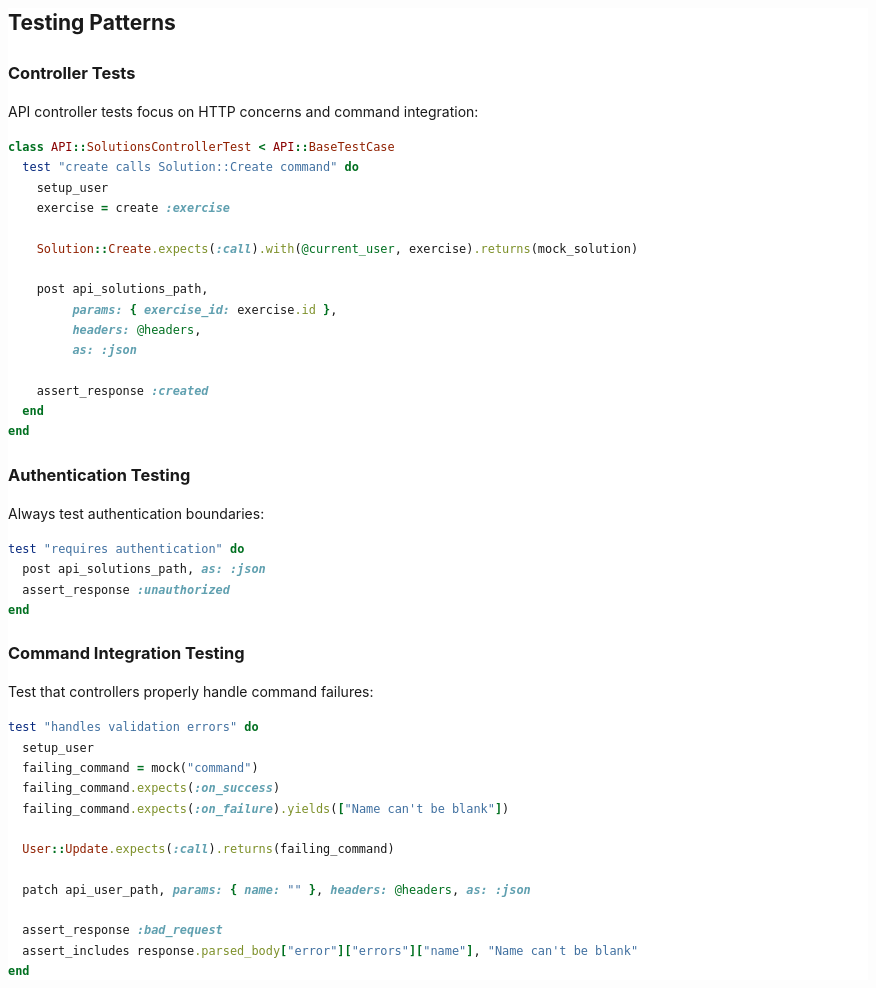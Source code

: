 ## Testing Patterns

### Controller Tests
API controller tests focus on HTTP concerns and command integration:

```ruby
class API::SolutionsControllerTest < API::BaseTestCase
  test "create calls Solution::Create command" do
    setup_user
    exercise = create :exercise
    
    Solution::Create.expects(:call).with(@current_user, exercise).returns(mock_solution)
    
    post api_solutions_path, 
         params: { exercise_id: exercise.id },
         headers: @headers,
         as: :json
    
    assert_response :created
  end
end
```

### Authentication Testing
Always test authentication boundaries:

```ruby
test "requires authentication" do
  post api_solutions_path, as: :json
  assert_response :unauthorized
end
```

### Command Integration Testing
Test that controllers properly handle command failures:

```ruby
test "handles validation errors" do
  setup_user
  failing_command = mock("command")
  failing_command.expects(:on_success)
  failing_command.expects(:on_failure).yields(["Name can't be blank"])
  
  User::Update.expects(:call).returns(failing_command)
  
  patch api_user_path, params: { name: "" }, headers: @headers, as: :json
  
  assert_response :bad_request
  assert_includes response.parsed_body["error"]["errors"]["name"], "Name can't be blank"
end
```
